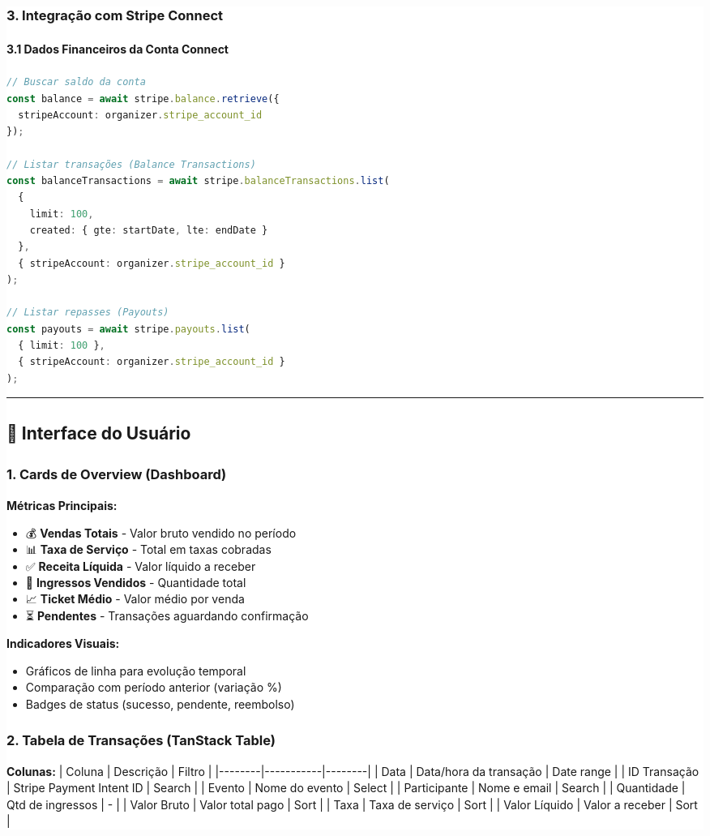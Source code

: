 ### 3. Integração com Stripe Connect

#### 3.1 Dados Financeiros da Conta Connect
```typescript
// Buscar saldo da conta
const balance = await stripe.balance.retrieve({
  stripeAccount: organizer.stripe_account_id
});

// Listar transações (Balance Transactions)
const balanceTransactions = await stripe.balanceTransactions.list(
  {
    limit: 100,
    created: { gte: startDate, lte: endDate }
  },
  { stripeAccount: organizer.stripe_account_id }
);

// Listar repasses (Payouts)
const payouts = await stripe.payouts.list(
  { limit: 100 },
  { stripeAccount: organizer.stripe_account_id }
);
```

---

## 🎨 Interface do Usuário

### 1. Cards de Overview (Dashboard)

**Métricas Principais:**
- 💰 **Vendas Totais** - Valor bruto vendido no período
- 📊 **Taxa de Serviço** - Total em taxas cobradas
- ✅ **Receita Líquida** - Valor líquido a receber
- 🎫 **Ingressos Vendidos** - Quantidade total
- 📈 **Ticket Médio** - Valor médio por venda
- ⏳ **Pendentes** - Transações aguardando confirmação

**Indicadores Visuais:**
- Gráficos de linha para evolução temporal
- Comparação com período anterior (variação %)
- Badges de status (sucesso, pendente, reembolso)

### 2. Tabela de Transações (TanStack Table)

**Colunas:**
| Coluna | Descrição | Filtro |
|--------|-----------|--------|
| Data | Data/hora da transação | Date range |
| ID Transação | Stripe Payment Intent ID | Search |
| Evento | Nome do evento | Select |
| Participante | Nome e email | Search |
| Quantidade | Qtd de ingressos | - |
| Valor Bruto | Valor total pago | Sort |
| Taxa | Taxa de serviço | Sort |
| Valor Líquido | Valor a receber | Sort |